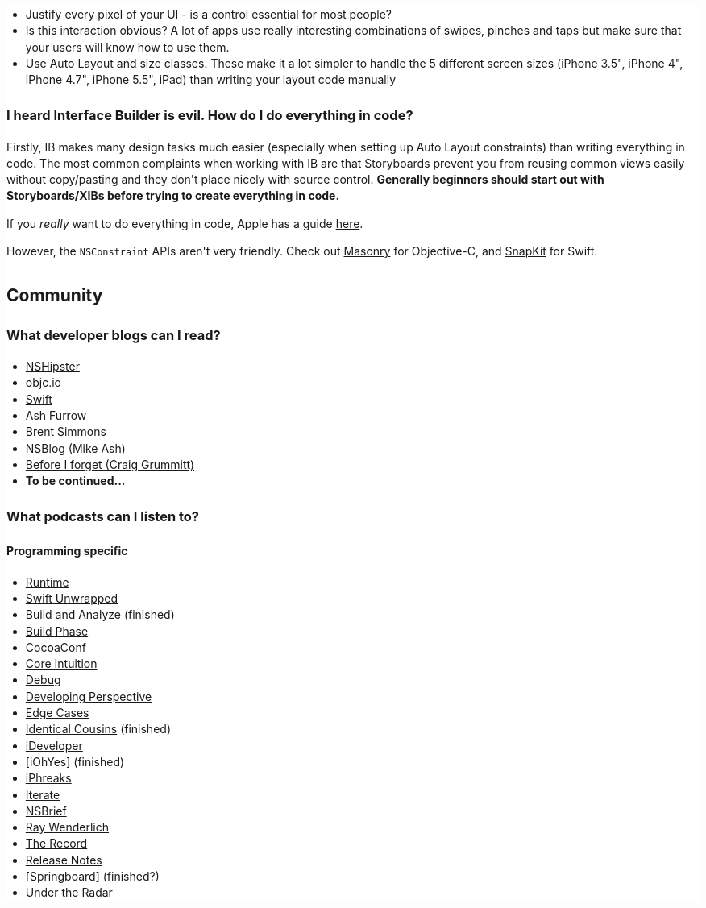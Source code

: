 * Justify every pixel of your UI - is a control essential for most people?
* Is this interaction obvious? A lot of apps use really interesting combinations of swipes, pinches and taps but make sure that your users will know how to use them.
* Use Auto Layout and size classes. These make it a lot simpler to handle the 5 different screen sizes (iPhone 3.5", iPhone 4", iPhone 4.7", iPhone 5.5", iPad) than writing your layout code manually

### I heard Interface Builder is evil. How do I do everything in code?

Firstly, IB makes many design tasks much easier (especially when setting up Auto Layout constraints) than writing everything in code. The most common complaints when working with IB are that Storyboards prevent you from reusing common views easily without copy/pasting and they don't place nicely with source control. **Generally beginners should start out with Storyboards/XIBs before trying to create everything in code.**

If you *really* want to do everything in code, Apple has a guide [here](https://developer.apple.com/library/ios/featuredarticles/ViewControllerPGforiPhoneOS/ViewLoadingandUnloading/ViewLoadingandUnloading.html#//apple_ref/doc/uid/TP40007457-CH10-SW36).

However, the `NSConstraint` APIs aren't very friendly. Check out [Masonry](https://github.com/SnapKit/Masonry) for Objective-C, and [SnapKit](https://github.com/SnapKit/SnapKit) for Swift.

## Community

### What developer blogs can I read?

* [NSHipster](http://nshipster.com)
* [objc.io](http://objc.io)
* [Swift](https://developer.apple.com/swift/blog/)
* [Ash Furrow](http://ashfurrow.com)
* [Brent Simmons](http://inessential.com)
* [NSBlog (Mike Ash)](https://mikeash.com/pyblog/)
* [Before I forget (Craig Grummitt)](https://craiggrummitt.com)
* **To be continued...**

### What podcasts can I listen to?

#### Programming specific

* [Runtime](https://spec.fm/podcasts/runtime)
* [Swift Unwrapped](https://spec.fm/podcasts/swift-unwrapped)
* [Build and Analyze](http://5by5.tv/buildanalyze) (finished)
* [Build Phase](http://podcasts.thoughtbot.com/buildphase)
* [CocoaConf](http://cocoaconf.com/podcast)
* [Core Intuition](http://www.coreint.org)
* [Debug](http://www.imore.com/debug)
* [Developing Perspective](http://developingperspective.com)
* [Edge Cases](http://edgecasesshow.com)
* [Identical Cousins](http://identicalcousins.net) (finished)
* [iDeveloper](http://ideveloper.tv)
* [iOhYes] (finished)
* [iPhreaks](http://iphreaksshow.com)
* [Iterate](http://www.imore.com/iterate)
* [NSBrief](http://nsbrief.com)
* [Ray Wenderlich](http://www.raywenderlich.com/rwpodcast)
* [The Record](http://therecord.co)
* [Release Notes](http://releasenotes.tv)
* [Springboard] (finished?)
* [Under the Radar](https://www.relay.fm/radar)
